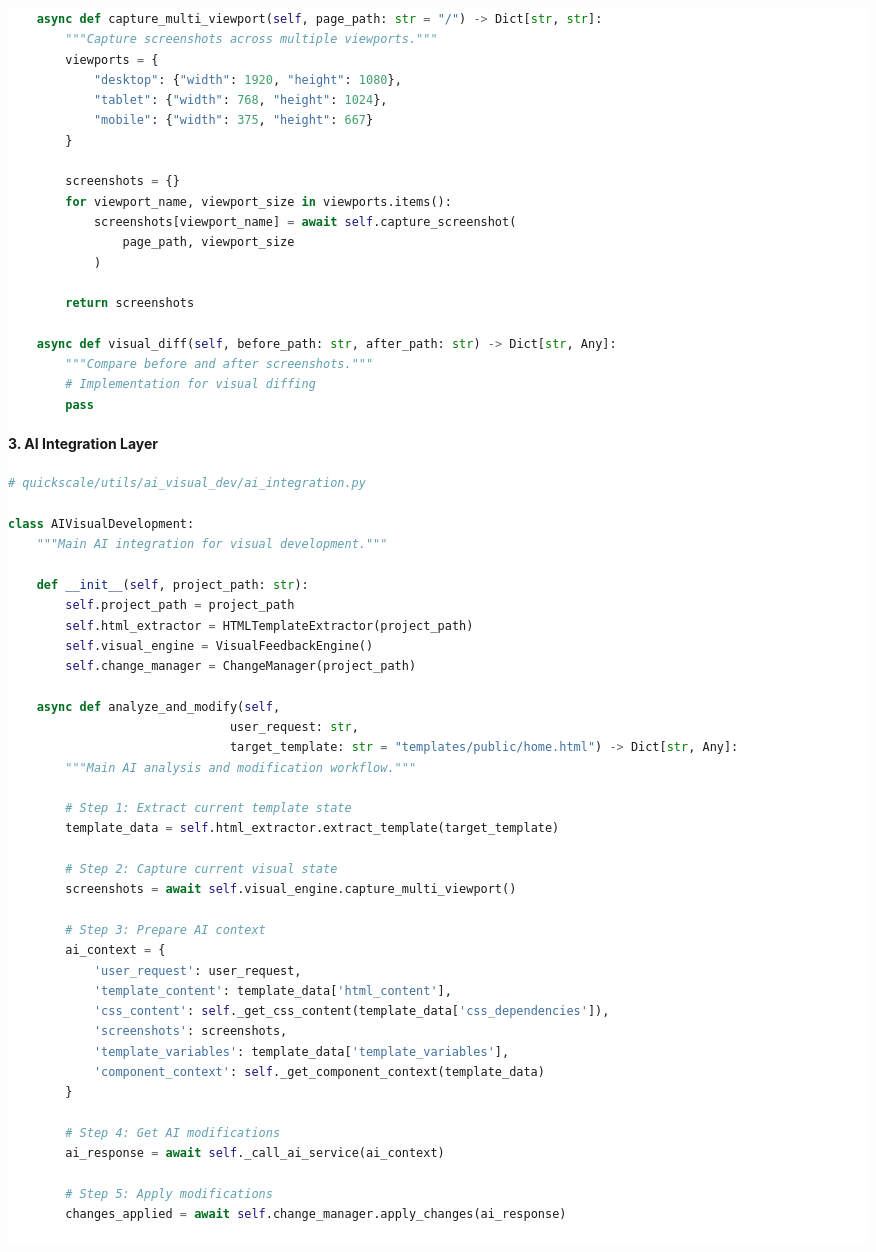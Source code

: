 ```python
    async def capture_multi_viewport(self, page_path: str = "/") -> Dict[str, str]:
        """Capture screenshots across multiple viewports."""
        viewports = {
            "desktop": {"width": 1920, "height": 1080},
            "tablet": {"width": 768, "height": 1024},
            "mobile": {"width": 375, "height": 667}
        }
        
        screenshots = {}
        for viewport_name, viewport_size in viewports.items():
            screenshots[viewport_name] = await self.capture_screenshot(
                page_path, viewport_size
            )
        
        return screenshots
    
    async def visual_diff(self, before_path: str, after_path: str) -> Dict[str, Any]:
        """Compare before and after screenshots."""
        # Implementation for visual diffing
        pass
```

#### **3. AI Integration Layer**

```python
# quickscale/utils/ai_visual_dev/ai_integration.py

class AIVisualDevelopment:
    """Main AI integration for visual development."""
    
    def __init__(self, project_path: str):
        self.project_path = project_path
        self.html_extractor = HTMLTemplateExtractor(project_path)
        self.visual_engine = VisualFeedbackEngine()
        self.change_manager = ChangeManager(project_path)
    
    async def analyze_and_modify(self, 
                               user_request: str,
                               target_template: str = "templates/public/home.html") -> Dict[str, Any]:
        """Main AI analysis and modification workflow."""
        
        # Step 1: Extract current template state
        template_data = self.html_extractor.extract_template(target_template)
        
        # Step 2: Capture current visual state
        screenshots = await self.visual_engine.capture_multi_viewport()
        
        # Step 3: Prepare AI context
        ai_context = {
            'user_request': user_request,
            'template_content': template_data['html_content'],
            'css_content': self._get_css_content(template_data['css_dependencies']),
            'screenshots': screenshots,
            'template_variables': template_data['template_variables'],
            'component_context': self._get_component_context(template_data)
        }
        
        # Step 4: Get AI modifications
        ai_response = await self._call_ai_service(ai_context)
        
        # Step 5: Apply modifications
        changes_applied = await self.change_manager.apply_changes(ai_response)
        
```